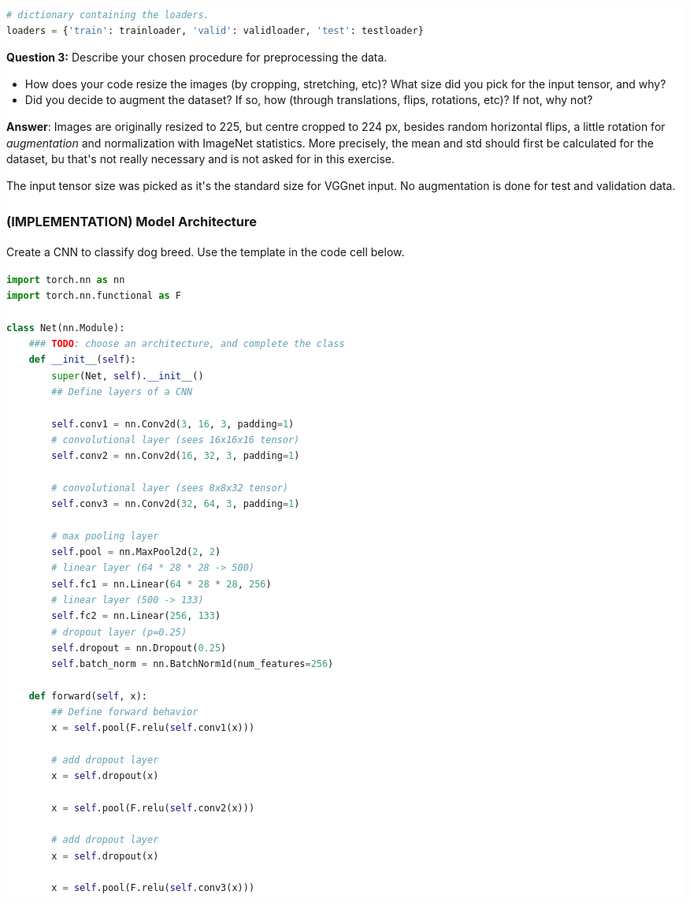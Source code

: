 
```python
# dictionary containing the loaders.
loaders = {'train': trainloader, 'valid': validloader, 'test': testloader}
```

**Question 3:** Describe your chosen procedure for preprocessing the data. 
- How does your code resize the images (by cropping, stretching, etc)?  What size did you pick for the input tensor, and why?
- Did you decide to augment the dataset?  If so, how (through translations, flips, rotations, etc)?  If not, why not?


**Answer**: Images are originally resized to 225, but centre cropped to 224 px, besides random horizontal flips, a little rotation for *augmentation* and normalization with ImageNet statistics. More precisely, the mean and std should first be calculated for the dataset, bu that's not really necessary and is not asked for in this exercise.

The input tensor size was picked as it's the standard size for VGGnet input. No augmentation is done for test and validation data.

### (IMPLEMENTATION) Model Architecture

Create a CNN to classify dog breed.  Use the template in the code cell below.


```python
import torch.nn as nn
import torch.nn.functional as F

class Net(nn.Module):
    ### TODO: choose an architecture, and complete the class
    def __init__(self):
        super(Net, self).__init__()
        ## Define layers of a CNN
        
        self.conv1 = nn.Conv2d(3, 16, 3, padding=1)
        # convolutional layer (sees 16x16x16 tensor)
        self.conv2 = nn.Conv2d(16, 32, 3, padding=1)
        
        # convolutional layer (sees 8x8x32 tensor)
        self.conv3 = nn.Conv2d(32, 64, 3, padding=1)

        # max pooling layer
        self.pool = nn.MaxPool2d(2, 2)
        # linear layer (64 * 28 * 28 -> 500)
        self.fc1 = nn.Linear(64 * 28 * 28, 256)
        # linear layer (500 -> 133)
        self.fc2 = nn.Linear(256, 133)
        # dropout layer (p=0.25)
        self.dropout = nn.Dropout(0.25)
        self.batch_norm = nn.BatchNorm1d(num_features=256)
    
    def forward(self, x):
        ## Define forward behavior
        x = self.pool(F.relu(self.conv1(x)))
        
        # add dropout layer
        x = self.dropout(x)
        
        x = self.pool(F.relu(self.conv2(x)))
        
        # add dropout layer
        x = self.dropout(x)
        
        x = self.pool(F.relu(self.conv3(x)))

```